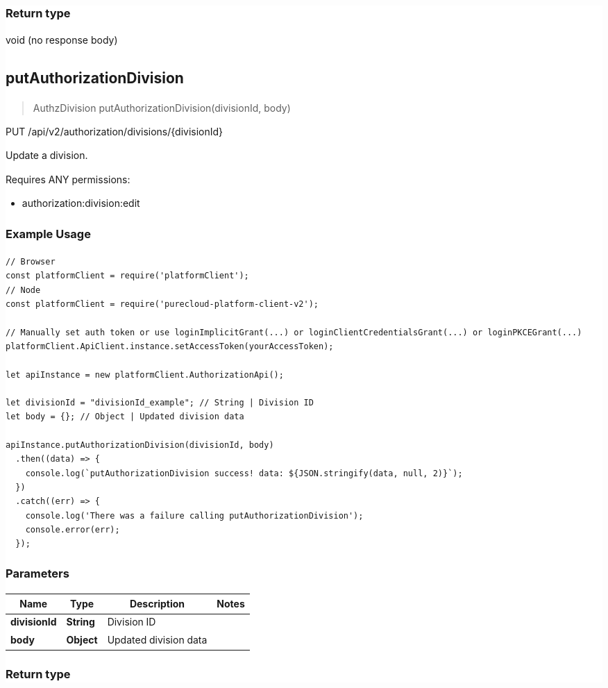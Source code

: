 ### Return type

void (no response body)


## putAuthorizationDivision

> AuthzDivision putAuthorizationDivision(divisionId, body)


PUT /api/v2/authorization/divisions/{divisionId}

Update a division.

Requires ANY permissions:

* authorization:division:edit

### Example Usage

```{"language":"javascript"}
// Browser
const platformClient = require('platformClient');
// Node
const platformClient = require('purecloud-platform-client-v2');

// Manually set auth token or use loginImplicitGrant(...) or loginClientCredentialsGrant(...) or loginPKCEGrant(...)
platformClient.ApiClient.instance.setAccessToken(yourAccessToken);

let apiInstance = new platformClient.AuthorizationApi();

let divisionId = "divisionId_example"; // String | Division ID
let body = {}; // Object | Updated division data

apiInstance.putAuthorizationDivision(divisionId, body)
  .then((data) => {
    console.log(`putAuthorizationDivision success! data: ${JSON.stringify(data, null, 2)}`);
  })
  .catch((err) => {
    console.log('There was a failure calling putAuthorizationDivision');
    console.error(err);
  });
```

### Parameters


| Name | Type | Description  | Notes |
| ------------- | ------------- | ------------- | ------------- |
 **divisionId** | **String** | Division ID |  |
 **body** | **Object** | Updated division data |  |

### Return type
